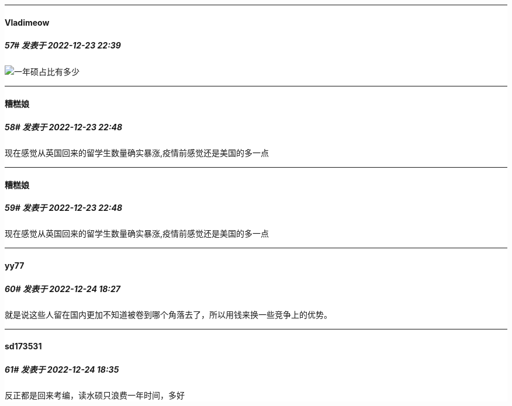 *****

####  Vladimeow  
##### 57#       发表于 2022-12-23 22:39

<img src="https://static.saraba1st.com/image/smiley/face2017/037.png" referrerpolicy="no-referrer">一年硕占比有多少

*****

####  糟糕娘  
##### 58#       发表于 2022-12-23 22:48

现在感觉从英国回来的留学生数量确实暴涨,疫情前感觉还是美国的多一点

*****

####  糟糕娘  
##### 59#       发表于 2022-12-23 22:48

现在感觉从英国回来的留学生数量确实暴涨,疫情前感觉还是美国的多一点

*****

####  yy77  
##### 60#       发表于 2022-12-24 18:27

就是说这些人留在国内更加不知道被卷到哪个角落去了，所以用钱来换一些竞争上的优势。



*****

####  sd173531  
##### 61#       发表于 2022-12-24 18:35

反正都是回来考编，读水硕只浪费一年时间，多好

